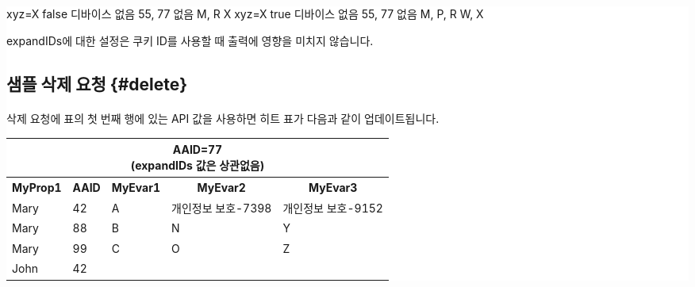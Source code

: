   </tr>
  <tr>
    <td>xyz=X</td>
    <td>false</td>
    <td>디바이스</td>
    <td>없음</td>
    <td>55, 77</td>
    <td>없음</td>
    <td>M, R</td>
    <td>X</td>
  </tr>
  <tr>
    <td>xyz=X</td>
    <td>true</td>
    <td>디바이스</td>
    <td>없음</td>
    <td>55, 77</td>
    <td>없음</td>
    <td>M, P, R</td>
    <td>W, X</td>
  </tr>
</table>

expandIDs에 대한 설정은 쿠키 ID를 사용할 때 출력에 영향을 미치지 않습니다.

## 샘플 삭제 요청 {#delete}

삭제 요청에 표의 첫 번째 행에 있는 API 값을 사용하면 히트 표가 다음과 같이 업데이트됩니다.

<table>
  <tr>
    <th colspan="5" style="text-align:center">AAID=77 <br>(expandIDs 값은 상관없음)</th>
  </tr>
  <tr>
    <th>MyProp1</th>
    <th>AAID</th>
    <th>MyEvar1</th>
    <th>MyEvar2</th>
    <th>MyEvar3</th>
  </tr>
  <tr>
    <td>Mary</td>
    <td>42</td>
    <td>A</td>
    <td>개인정보 보호-7398</td>
    <td>개인정보 보호-9152</td>
  </tr>
  <tr>
    <td>Mary</td>
    <td>88</td>
    <td>B</td>
    <td>N</td>
    <td>Y</td>
  </tr>
  <tr>
    <td>Mary</td>
    <td>99</td>
    <td>C</td>
    <td>O</td>
    <td>Z</td>
  </tr>
  <tr>
    <td>John</td>
    <td>42</td>